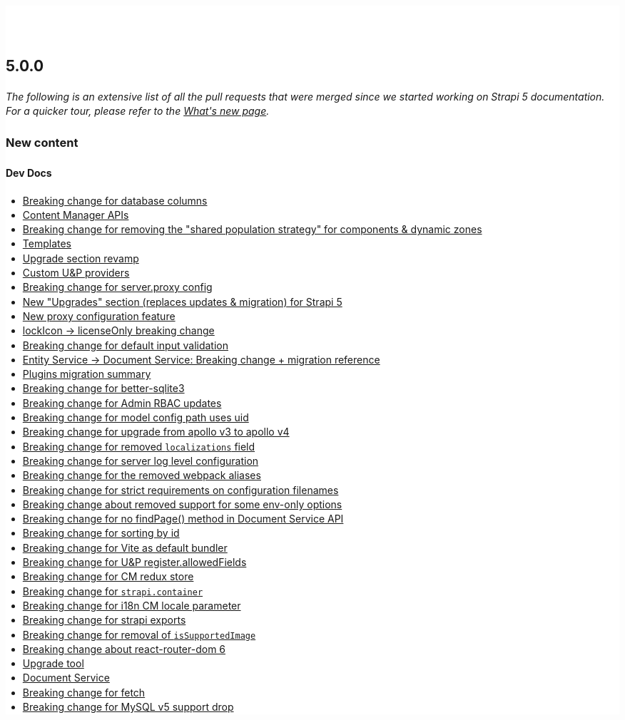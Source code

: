 </div>

<br/>
<br/>

## 5.0.0

_The following is an extensive list of all the pull requests that were merged since we started working on Strapi 5 documentation. For a quicker tour, please refer to the [What's new page](/dev-docs/whats-new)._

### <Icon name="sparkle" /> New content

#### Dev Docs

* [Breaking change for database columns](https://github.com/strapi/documentation/pull/2221)
* [Content Manager APIs](https://github.com/strapi/documentation/pull/2220)
* [Breaking change for removing the "shared population strategy" for components & dynamic zones](https://github.com/strapi/documentation/pull/2204)
* [Templates](https://github.com/strapi/documentation/pull/2192)
* [Upgrade section revamp](https://github.com/strapi/documentation/pull/2153)
* [Custom U&P providers](https://github.com/strapi/documentation/pull/2138)
* [Breaking change for server.proxy config](https://github.com/strapi/documentation/pull/2131)
* [New "Upgrades" section (replaces updates & migration) for Strapi 5](https://github.com/strapi/documentation/pull/2126)
* [New proxy configuration feature](https://github.com/strapi/documentation/pull/2124)
* [lockIcon → licenseOnly breaking change](https://github.com/strapi/documentation/pull/2123)
* [Breaking change for default input validation](https://github.com/strapi/documentation/pull/2096)
* [Entity Service → Document Service: Breaking change + migration reference](https://github.com/strapi/documentation/pull/2093)
* [Plugins migration summary](https://github.com/strapi/documentation/pull/2089)
* [Breaking change for better-sqlite3](https://github.com/strapi/documentation/pull/2083)
* [Breaking change for Admin RBAC updates](https://github.com/strapi/documentation/pull/2082)
* [Breaking change for model config path uses uid](https://github.com/strapi/documentation/pull/2055)
* [Breaking change for upgrade from apollo v3 to apollo v4](https://github.com/strapi/documentation/pull/2053)
* [Breaking change for removed `localizations` field](https://github.com/strapi/documentation/pull/2050)
* [Breaking change for server log level configuration](https://github.com/strapi/documentation/pull/2049)
* [Breaking change for the removed webpack aliases](https://github.com/strapi/documentation/pull/2047)
* [Breaking change for strict requirements on configuration filenames](https://github.com/strapi/documentation/pull/2009)
* [Breaking change about removed support for some env-only options](https://github.com/strapi/documentation/pull/2007)
* [Breaking change for no findPage() method in Document Service API](https://github.com/strapi/documentation/pull/2006)
* [Breaking change for sorting by id](https://github.com/strapi/documentation/pull/1999)
* [Breaking change for Vite as default bundler](https://github.com/strapi/documentation/pull/1998)
* [Breaking change for U&P register.allowedFields](https://github.com/strapi/documentation/pull/1997)
* [Breaking change for CM redux store](https://github.com/strapi/documentation/pull/1995)
* [Breaking change for `strapi.container`](https://github.com/strapi/documentation/pull/1994)
* [Breaking change for i18n CM locale parameter](https://github.com/strapi/documentation/pull/1991)
* [Breaking change for strapi exports](https://github.com/strapi/documentation/pull/1989)
* [Breaking change for removal of `isSupportedImage`](https://github.com/strapi/documentation/pull/1988)
* [Breaking change about react-router-dom 6](https://github.com/strapi/documentation/pull/1987)
* [Upgrade tool](https://github.com/strapi/documentation/pull/1945)
* [Document Service](https://github.com/strapi/documentation/pull/1935)
* [Breaking change for fetch](https://github.com/strapi/documentation/pull/1915)
* [Breaking change for MySQL v5 support drop](https://github.com/strapi/documentation/pull/1892)
